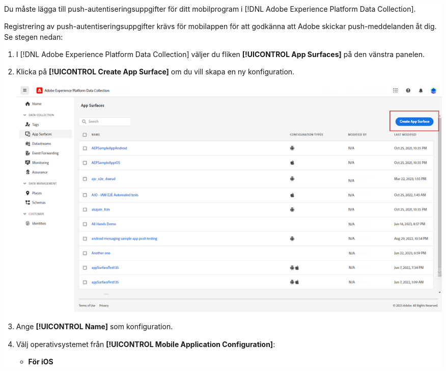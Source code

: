 Du måste lägga till push-autentiseringsuppgifter för ditt mobilprogram i [!DNL Adobe Experience Platform Data Collection].

Registrering av push-autentiseringsuppgifter krävs för mobilappen för att godkänna att Adobe skickar push-meddelanden åt dig. Se stegen nedan:

1. I [!DNL Adobe Experience Platform Data Collection] väljer du fliken **[!UICONTROL App Surfaces]** på den vänstra panelen.

1. Klicka på **[!UICONTROL Create App Surface]** om du vill skapa en ny konfiguration.

   ![](assets/push-config-1.png)

1. Ange **[!UICONTROL Name]** som konfiguration.

1. Välj operativsystemet från **[!UICONTROL Mobile Application Configuration]**:

   * **För iOS**
